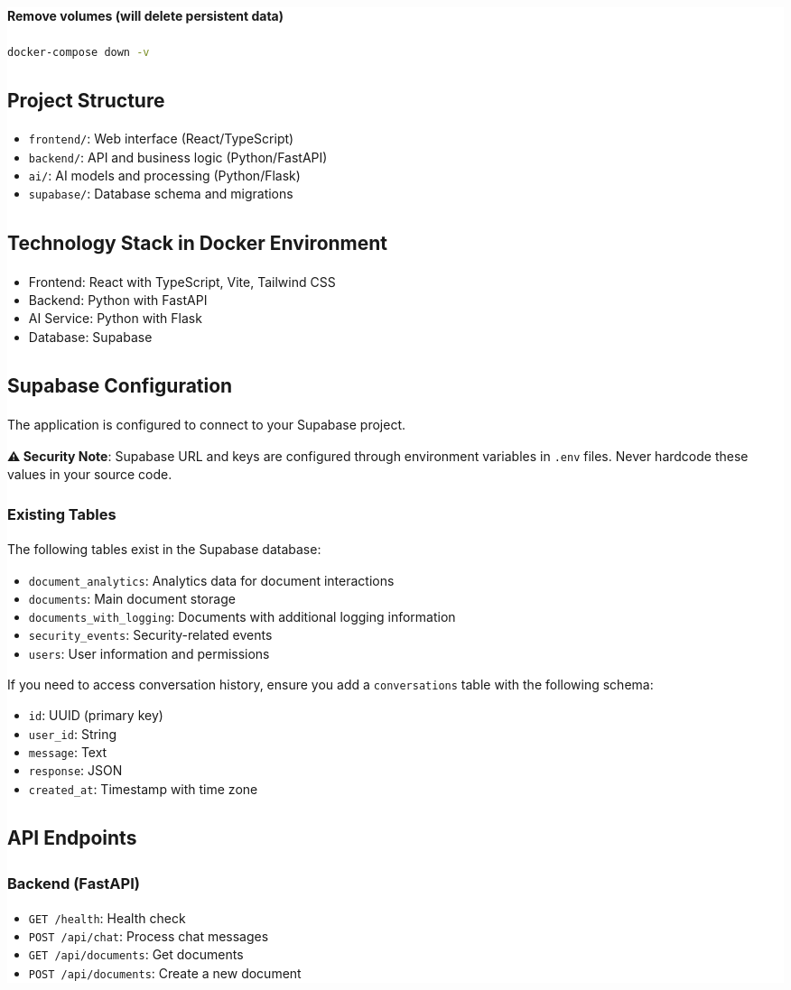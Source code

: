 #### Remove volumes (will delete persistent data)

```bash
docker-compose down -v
```

## Project Structure

- `frontend/`: Web interface (React/TypeScript)
- `backend/`: API and business logic (Python/FastAPI)
- `ai/`: AI models and processing (Python/Flask)
- `supabase/`: Database schema and migrations

## Technology Stack in Docker Environment

- Frontend: React with TypeScript, Vite, Tailwind CSS
- Backend: Python with FastAPI
- AI Service: Python with Flask
- Database: Supabase

## Supabase Configuration

The application is configured to connect to your Supabase project.

**⚠️ Security Note**: Supabase URL and keys are configured through environment variables in `.env` files. Never hardcode these values in your source code.

### Existing Tables

The following tables exist in the Supabase database:

- `document_analytics`: Analytics data for document interactions
- `documents`: Main document storage
- `documents_with_logging`: Documents with additional logging information
- `security_events`: Security-related events
- `users`: User information and permissions

If you need to access conversation history, ensure you add a `conversations` table with the following schema:

- `id`: UUID (primary key)
- `user_id`: String
- `message`: Text
- `response`: JSON
- `created_at`: Timestamp with time zone

## API Endpoints

### Backend (FastAPI)

- `GET /health`: Health check
- `POST /api/chat`: Process chat messages
- `GET /api/documents`: Get documents
- `POST /api/documents`: Create a new document
